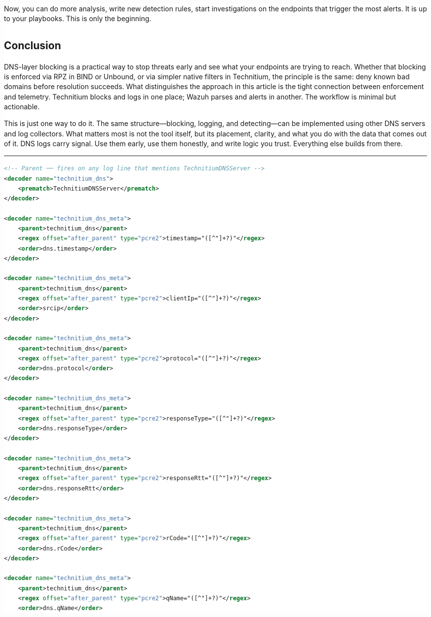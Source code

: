 Now, you can do more analysis, write new detection rules, start investigations on the endpoints that trigger the most alerts. It is up to your playbooks. This is only the beginning.

## Conclusion

DNS-layer blocking is a practical way to stop threats early and see what your endpoints are trying to reach. Whether that blocking is enforced via RPZ in BIND or Unbound, or via simpler native filters in Technitium, the principle is the same: deny known bad domains before resolution succeeds. What distinguishes the approach in this article is the tight connection between enforcement and telemetry. Technitium blocks and logs in one place; Wazuh parses and alerts in another. The workflow is minimal but actionable.

This is just one way to do it. The same structure—blocking, logging, and detecting—can be implemented using other DNS servers and log collectors. What matters most is not the tool itself, but its placement, clarity, and what you do with the data that comes out of it. DNS logs carry signal. Use them early, use them honestly, and write logic you trust. Everything else builds from there.

---

[^1]: For those who uses Technitium DNS containerized, it is better to stick to `syslog` target for the `LogExporterApp`. After configuring the networking and syslog target properly, you must update the decoders and rules. You do not need the `localfile` configuration above. First, add this custom decoder:
```xml
<!-- Parent ── fires on any log line that mentions TechnitiumDNSServer -->
<decoder name="technitium_dns">
    <prematch>TechnitiumDNSServer</prematch>
</decoder>

<decoder name="technitium_dns_meta">
    <parent>technitium_dns</parent>
    <regex offset="after_parent" type="pcre2">timestamp="([^"]+?)"</regex>
    <order>dns.timestamp</order>
</decoder>

<decoder name="technitium_dns_meta">
    <parent>technitium_dns</parent>
    <regex offset="after_parent" type="pcre2">clientIp="([^"]+?)"</regex>
    <order>srcip</order>
</decoder>

<decoder name="technitium_dns_meta">
    <parent>technitium_dns</parent>
    <regex offset="after_parent" type="pcre2">protocol="([^"]+?)"</regex>
    <order>dns.protocol</order>
</decoder>

<decoder name="technitium_dns_meta">
    <parent>technitium_dns</parent>
    <regex offset="after_parent" type="pcre2">responseType="([^"]+?)"</regex>
    <order>dns.responseType</order>
</decoder>

<decoder name="technitium_dns_meta">
    <parent>technitium_dns</parent>
    <regex offset="after_parent" type="pcre2">responseRtt="([^"]+?)"</regex>
    <order>dns.responseRtt</order>
</decoder>

<decoder name="technitium_dns_meta">
    <parent>technitium_dns</parent>
    <regex offset="after_parent" type="pcre2">rCode="([^"]+?)"</regex>
    <order>dns.rCode</order>
</decoder>

<decoder name="technitium_dns_meta">
    <parent>technitium_dns</parent>
    <regex offset="after_parent" type="pcre2">qName="([^"]+?)"</regex>
    <order>dns.qName</order>
```